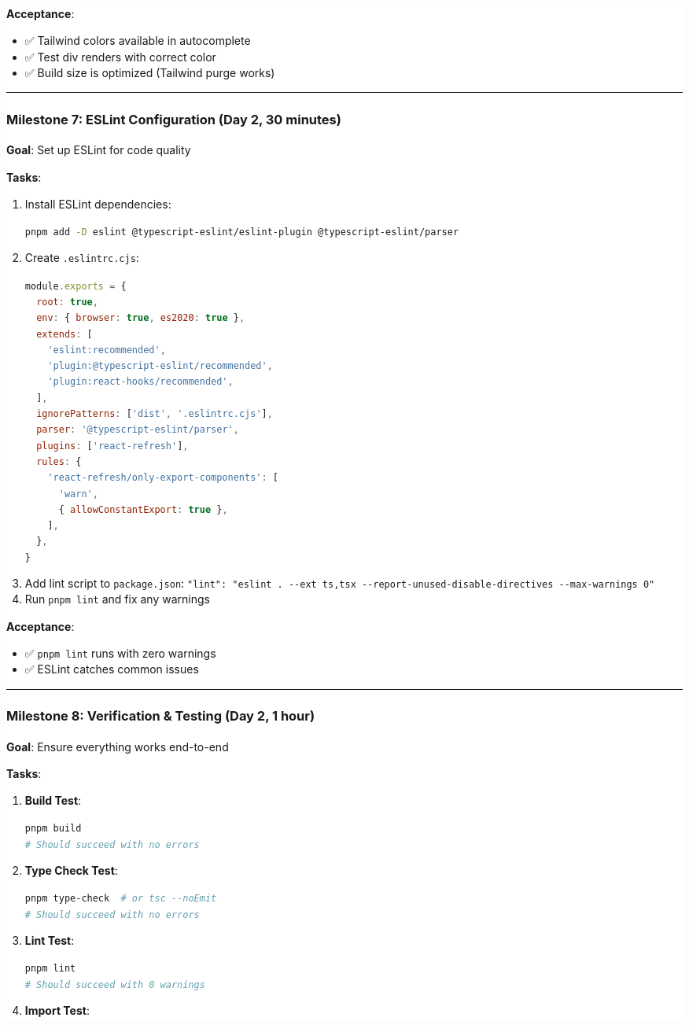 **Acceptance**:
- ✅ Tailwind colors available in autocomplete
- ✅ Test div renders with correct color
- ✅ Build size is optimized (Tailwind purge works)

---

### Milestone 7: ESLint Configuration (Day 2, 30 minutes)

**Goal**: Set up ESLint for code quality

**Tasks**:
1. Install ESLint dependencies:
   ```bash
   pnpm add -D eslint @typescript-eslint/eslint-plugin @typescript-eslint/parser
   ```
2. Create `.eslintrc.cjs`:
   ```javascript
   module.exports = {
     root: true,
     env: { browser: true, es2020: true },
     extends: [
       'eslint:recommended',
       'plugin:@typescript-eslint/recommended',
       'plugin:react-hooks/recommended',
     ],
     ignorePatterns: ['dist', '.eslintrc.cjs'],
     parser: '@typescript-eslint/parser',
     plugins: ['react-refresh'],
     rules: {
       'react-refresh/only-export-components': [
         'warn',
         { allowConstantExport: true },
       ],
     },
   }
   ```
3. Add lint script to `package.json`: `"lint": "eslint . --ext ts,tsx --report-unused-disable-directives --max-warnings 0"`
4. Run `pnpm lint` and fix any warnings

**Acceptance**:
- ✅ `pnpm lint` runs with zero warnings
- ✅ ESLint catches common issues

---

### Milestone 8: Verification & Testing (Day 2, 1 hour)

**Goal**: Ensure everything works end-to-end

**Tasks**:
1. **Build Test**:
   ```bash
   pnpm build
   # Should succeed with no errors
   ```
2. **Type Check Test**:
   ```bash
   pnpm type-check  # or tsc --noEmit
   # Should succeed with no errors
   ```
3. **Lint Test**:
   ```bash
   pnpm lint
   # Should succeed with 0 warnings
   ```
4. **Import Test**: